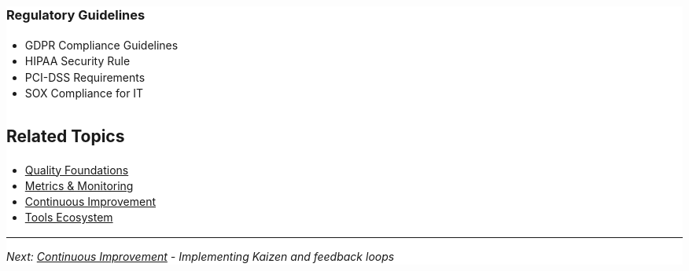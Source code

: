 ### Regulatory Guidelines
- GDPR Compliance Guidelines
- HIPAA Security Rule
- PCI-DSS Requirements
- SOX Compliance for IT

## Related Topics

- [Quality Foundations](../00-foundations/README.md)
- [Metrics & Monitoring](../09-metrics-monitoring/README.md)
- [Continuous Improvement](../12-continuous-improvement/README.md)
- [Tools Ecosystem](../10-tools-ecosystem/README.md)

---

*Next: [Continuous Improvement](../12-continuous-improvement/README.md) - Implementing Kaizen and feedback loops*